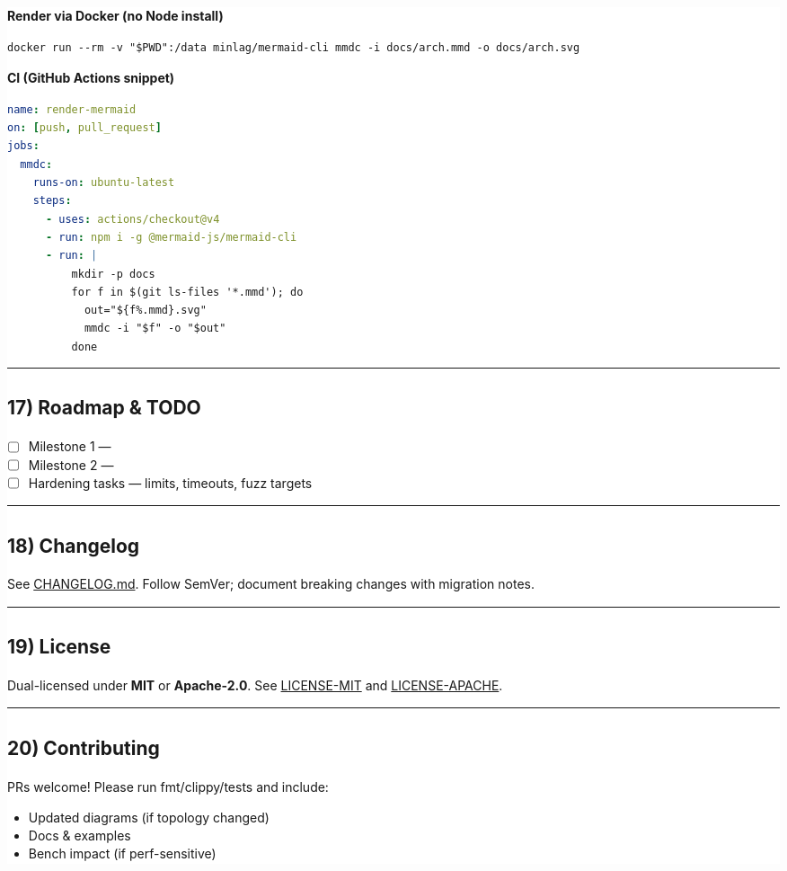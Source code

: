 **Render via Docker (no Node install)**

```
docker run --rm -v "$PWD":/data minlag/mermaid-cli mmdc -i docs/arch.mmd -o docs/arch.svg
```

**CI (GitHub Actions snippet)**

```yaml
name: render-mermaid
on: [push, pull_request]
jobs:
  mmdc:
    runs-on: ubuntu-latest
    steps:
      - uses: actions/checkout@v4
      - run: npm i -g @mermaid-js/mermaid-cli
      - run: |
          mkdir -p docs
          for f in $(git ls-files '*.mmd'); do
            out="${f%.mmd}.svg"
            mmdc -i "$f" -o "$out"
          done
```

---

## 17) Roadmap & TODO

* [ ] Milestone 1 — <goal>
* [ ] Milestone 2 — <goal>
* [ ] Hardening tasks — limits, timeouts, fuzz targets

---

## 18) Changelog

See [CHANGELOG.md](./CHANGELOG.md). Follow SemVer; document breaking changes with migration notes.

---

## 19) License

Dual-licensed under **MIT** or **Apache-2.0**. See [LICENSE-MIT](../LICENSE-MIT) and [LICENSE-APACHE](../LICENSE-APACHE).

---

## 20) Contributing

PRs welcome! Please run fmt/clippy/tests and include:

* Updated diagrams (if topology changed)
* Docs & examples
* Bench impact (if perf-sensitive)

